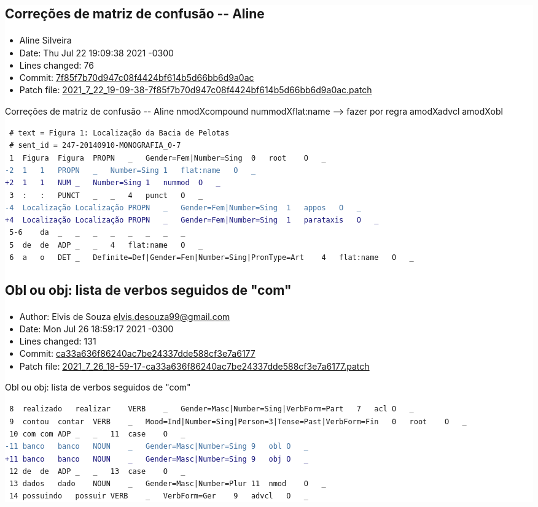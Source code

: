 ## Correções de matriz de confusão -- Aline

* Aline Silveira
* Date:   Thu Jul 22 19:09:38 2021 -0300
* Lines changed: 76
* Commit: [7f85f7b70d947c08f4424bf614b5d66bb6d9a0ac](https://github.com/alvelvis/meu-mestrado/commit/7f85f7b70d947c08f4424bf614b5d66bb6d9a0ac)
* Patch file: [2021_7_22_19-09-38-7f85f7b70d947c08f4424bf614b5d66bb6d9a0ac.patch](patch_changelog_dep/2021_7_22_19-09-38-7f85f7b70d947c08f4424bf614b5d66bb6d9a0ac.patch)

Correções de matriz de confusão -- Aline
nmodXcompound
nummodXflat:name --> fazer por regra
amodXadvcl
amodXobl

```diff
 # text = Figura 1: Localização da Bacia de Pelotas
 # sent_id = 247-20140910-MONOGRAFIA_0-7
 1	Figura	Figura	PROPN	_	Gender=Fem|Number=Sing	0	root	O	_
-2	1	1	PROPN	_	Number=Sing	1	flat:name	O	_
+2	1	1	NUM	_	Number=Sing	1	nummod	O	_
 3	:	:	PUNCT	_	_	4	punct	O	_
-4	Localização	Localização	PROPN	_	Gender=Fem|Number=Sing	1	appos	O	_
+4	Localização	Localização	PROPN	_	Gender=Fem|Number=Sing	1	parataxis	O	_
 5-6	da	_	_	_	_	_	_	_	_
 5	de	de	ADP	_	_	4	flat:name	O	_
 6	a	o	DET	_	Definite=Def|Gender=Fem|Number=Sing|PronType=Art	4	flat:name	O	_
```

## Obl ou obj: lista de verbos seguidos de "com"

* Author: Elvis de Souza <elvis.desouza99@gmail.com>
* Date:   Mon Jul 26 18:59:17 2021 -0300
* Lines changed: 131
* Commit: [ca33a636f86240ac7be24337dde588cf3e7a6177](https://github.com/alvelvis/meu-mestrado/commit/ca33a636f86240ac7be24337dde588cf3e7a6177)
* Patch file: [2021_7_26_18-59-17-ca33a636f86240ac7be24337dde588cf3e7a6177.patch](patch_changelog_dep/2021_7_26_18-59-17-ca33a636f86240ac7be24337dde588cf3e7a6177.patch)

Obl ou obj: lista de verbos seguidos de "com"

```diff
 8	realizado	realizar	VERB	_	Gender=Masc|Number=Sing|VerbForm=Part	7	acl	O	_
 9	contou	contar	VERB	_	Mood=Ind|Number=Sing|Person=3|Tense=Past|VerbForm=Fin	0	root	O	_
 10	com	com	ADP	_	_	11	case	O	_
-11	banco	banco	NOUN	_	Gender=Masc|Number=Sing	9	obl	O	_
+11	banco	banco	NOUN	_	Gender=Masc|Number=Sing	9	obj	O	_
 12	de	de	ADP	_	_	13	case	O	_
 13	dados	dado	NOUN	_	Gender=Masc|Number=Plur	11	nmod	O	_
 14	possuindo	possuir	VERB	_	VerbForm=Ger	9	advcl	O	_
```
